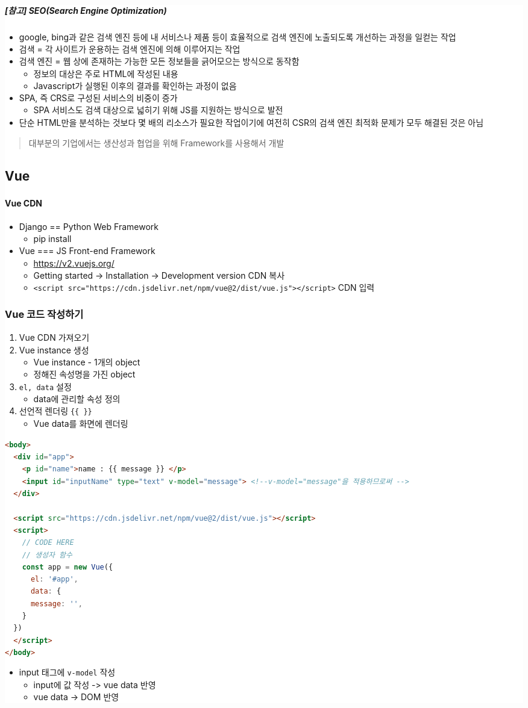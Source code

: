 ##### [참고] SEO(Search Engine Optimization)
- google, bing과 같은 검색 엔진 등에 내 서비스나 제품 등이 효율적으로 검색 엔진에 노출되도록 개선하는 과정을 일컫는 작업
- 검색 = 각 사이트가 운용하는 검색 엔진에 의해 이루어지는 작업
- 검색 엔진 = 웹 상에 존재하는 가능한 모든 정보들을 긁어모으는 방식으로 동작함
    - 정보의 대상은 주로 HTML에 작성된 내용
    - Javascript가 실행된 이후의 결과를 확인하는 과정이 없음 
- SPA, 즉 CRS로 구성된 서비스의 비중이 증가
    - SPA 서비스도 검색 대상으로 넓히기 위해 JS를 지원하는 방식으로 발전
- 단순 HTML만을 분석하는 것보다 몇 배의 리소스가 필요한 작업이기에 여전히 CSR의 검색 엔진 최적화 문제가 모두 해결된 것은 아님 


> 대부분의 기업에서는 생산성과 협업을 위해 Framework를 사용해서 개발


## Vue
#### Vue CDN
- Django == Python Web Framework
    - pip install
- Vue === JS Front-end Framework
    - https://v2.vuejs.org/
    - Getting started -> Installation -> Development version CDN 복사
    - `<script src="https://cdn.jsdelivr.net/npm/vue@2/dist/vue.js"></script>` CDN 입력

### Vue 코드 작성하기
1. Vue CDN 가져오기
2. Vue instance 생성
    - Vue instance - 1개의 object
    - 정해진 속성명을 가진 object
3. `el, data` 설정
    - data에 관리할 속성 정의
4. 선언적 렌더링 `{{ }}`
    - Vue data를 화면에 렌더링
```html
<body>
  <div id="app">
    <p id="name">name : {{ message }} </p>
    <input id="inputName" type="text" v-model="message"> <!--v-model="message"을 적용하므로써 -->
  </div>
  
  <script src="https://cdn.jsdelivr.net/npm/vue@2/dist/vue.js"></script>
  <script>
    // CODE HERE
    // 생성자 함수
    const app = new Vue({
      el: '#app',
      data: {
      message: '',
    }
  })
  </script>
</body>
```
- input 태그에 `v-model` 작성
    - input에 값 작성 -> vue data 반영
    - vue data -> DOM 반영
